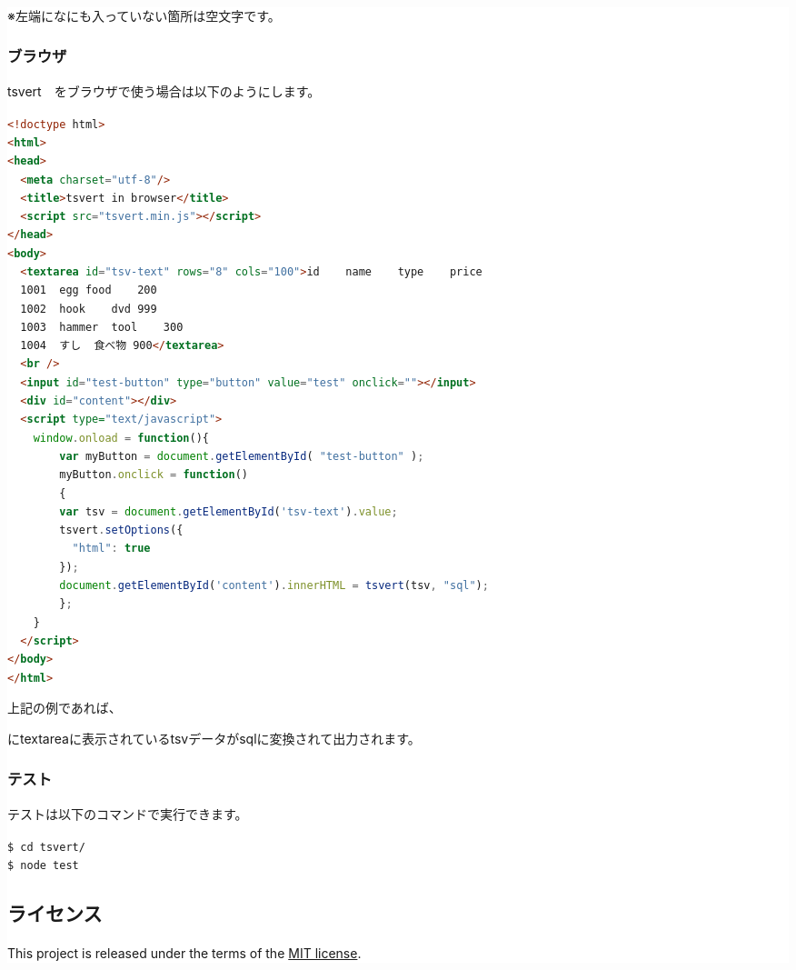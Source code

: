 
※左端になにも入っていない箇所は空文字です。


### ブラウザ

tsvert　をブラウザで使う場合は以下のようにします。
```html
<!doctype html>
<html>
<head>
  <meta charset="utf-8"/>
  <title>tsvert in browser</title>
  <script src="tsvert.min.js"></script>
</head>
<body>
  <textarea id="tsv-text" rows="8" cols="100">id	name	type	price
  1001	egg	food	200
  1002	hook	dvd	999
  1003	hammer	tool	300
  1004	すし	食べ物	900</textarea>
  <br />
  <input id="test-button" type="button" value="test" onclick=""></input>
  <div id="content"></div>
  <script type="text/javascript">
    window.onload = function(){
    	var myButton = document.getElementById( "test-button" );
    	myButton.onclick = function()
    	{
        var tsv = document.getElementById('tsv-text').value;
        tsvert.setOptions({
          "html": true  
        });        
        document.getElementById('content').innerHTML = tsvert(tsv, "sql");
    	};
    }
  </script>
</body>
</html>
```
上記の例であれば、<div id="content"></div>にtextareaに表示されているtsvデータがsqlに変換されて出力されます。

### テスト

テストは以下のコマンドで実行できます。

```
$ cd tsvert/
$ node test
```


## ライセンス

This project is released under the terms of the [MIT license](http://opensource.org/licenses/mit-license.php).
